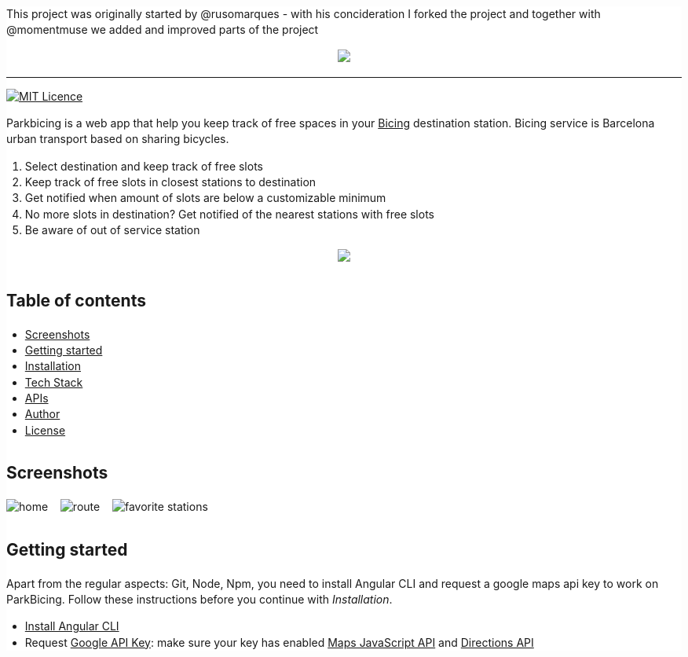 This project was originally started by @rusomarques - with his concideration I forked the project and together with @momentmuse we added and improved parts of the project


<p align="center">
  <img src="https://github.com/rusomarques/parkBicing/raw/master/assets/logo.png" width="50%">
</p> 

---

[![MIT Licence](https://badges.frapsoft.com/os/mit/mit.svg?v=103)](https://opensource.org/licenses/mit-license.php)

Parkbicing is a web app that help you keep track of free spaces in your [Bicing](https://www.bicing.cat/) destination station.  Bicing service is Barcelona urban transport based on sharing bicycles. 

1. Select destination and keep track of free slots
2. Keep track of free slots in closest stations to destination
3. Get notified when amount of slots are below a customizable minimum 
4. No more slots in destination? Get notified of the nearest stations with free slots
5. Be aware of out of service station

  <p align="center">
    <img src="https://github.com/rusomarques/parkBicing/raw/master/assets/bicis_bicing_new.jpg" width="80%">
  </p> 

## Table of contents

* [Screenshots](#screenshots)
* [Getting started](#getting-started)
* [Installation](#installation)
* [Tech Stack](#tech-stack)
* [APIs](#apis) 
* [Author](#author)
* [License](#license)

## Screenshots

<div>
  <img src="https://github.com/rusomarques/parkBicing/raw/master/assets/parkbicing_1.jpeg" alt="home" width="32%"> &nbsp;&nbsp;
  <img src="https://github.com/rusomarques/parkBicing/raw/master/assets/parkbicing_2.jpeg" alt="route" width="32%"> &nbsp;&nbsp;
  <img src="https://github.com/rusomarques/parkBicing/raw/master/assets/parkbicing_3.jpeg" alt="favorite stations" width="32%">
</div>

## Getting started

Apart from the regular aspects: Git, Node, Npm, you need to install Angular CLI and request a google maps api key to work on ParkBicing. Follow these instructions before you continue with *Installation*.

* [Install Angular CLI](https://angular.io/cli)
* Request [Google API Key](https://cloud.google.com/maps-platform/products/?hl=es): make sure your key has enabled [Maps JavaScript API](https://developers.google.com/maps/documentation/javascript/tutorial) and [Directions API](https://developers.google.com/maps/documentation/directions/start) 
